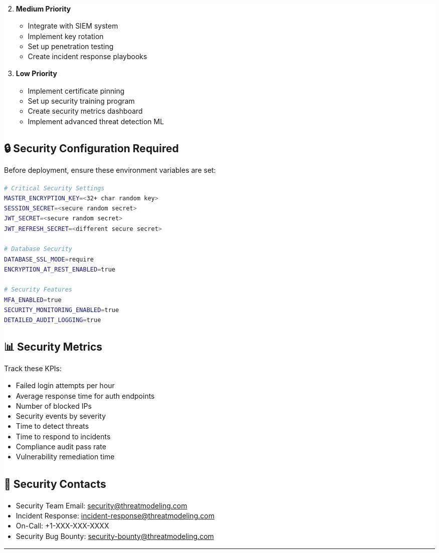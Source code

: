 2. **Medium Priority**
   - Integrate with SIEM system
   - Implement key rotation
   - Set up penetration testing
   - Create incident response playbooks

3. **Low Priority**
   - Implement certificate pinning
   - Set up security training program
   - Create security metrics dashboard
   - Implement advanced threat detection ML

## 🔒 Security Configuration Required

Before deployment, ensure these environment variables are set:

```bash
# Critical Security Settings
MASTER_ENCRYPTION_KEY=<32+ char random key>
SESSION_SECRET=<secure random secret>
JWT_SECRET=<secure random secret>
JWT_REFRESH_SECRET=<different secure secret>

# Database Security
DATABASE_SSL_MODE=require
ENCRYPTION_AT_REST_ENABLED=true

# Security Features
MFA_ENABLED=true
SECURITY_MONITORING_ENABLED=true
DETAILED_AUDIT_LOGGING=true
```

## 📊 Security Metrics

Track these KPIs:
- Failed login attempts per hour
- Average response time for auth endpoints
- Number of blocked IPs
- Security events by severity
- Time to detect threats
- Time to respond to incidents
- Compliance audit pass rate
- Vulnerability remediation time

## 🚨 Security Contacts

- Security Team Email: security@threatmodeling.com
- Incident Response: incident-response@threatmodeling.com
- On-Call: +1-XXX-XXX-XXXX
- Security Bug Bounty: security-bounty@threatmodeling.com

---